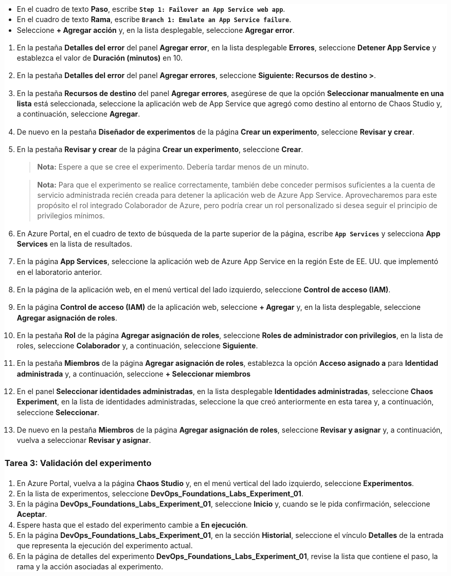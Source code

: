    - En el cuadro de texto **Paso**, escribe **`Step 1: Failover an App Service web app`**.
   - En el cuadro de texto **Rama**, escribe **`Branch 1: Emulate an App Service failure`**.
   - Seleccione **+ Agregar acción** y, en la lista desplegable, seleccione **Agregar error**.

1. En la pestaña **Detalles del error** del panel **Agregar error**, en la lista desplegable **Errores**, seleccione **Detener App Service** y establezca el valor de **Duración (minutos)** en 10.
1. En la pestaña **Detalles del error** del panel **Agregar errores**, seleccione **Siguiente: Recursos de destino >**.
1. En la pestaña **Recursos de destino** del panel **Agregar errores**, asegúrese de que la opción **Seleccionar manualmente en una lista** está seleccionada, seleccione la aplicación web de App Service que agregó como destino al entorno de Chaos Studio y, a continuación, seleccione **Agregar**.
1. De nuevo en la pestaña **Diseñador de experimentos** de la página **Crear un experimento**, seleccione **Revisar y crear**.
1. En la pestaña **Revisar y crear** de la página **Crear un experimento**, seleccione **Crear**.

   > **Nota:** Espere a que se cree el experimento. Debería tardar menos de un minuto.

   > **Nota:** Para que el experimento se realice correctamente, también debe conceder permisos suficientes a la cuenta de servicio administrada recién creada para detener la aplicación web de Azure App Service. Aprovecharemos para este propósito el rol integrado Colaborador de Azure, pero podría crear un rol personalizado si desea seguir el principio de privilegios mínimos.

1. En Azure Portal, en el cuadro de texto de búsqueda de la parte superior de la página, escribe **`App Services`** y selecciona **App Services** en la lista de resultados.
1. En la página **App Services**, seleccione la aplicación web de Azure App Service en la región Este de EE. UU. que implementó en el laboratorio anterior.
1. En la página de la aplicación web, en el menú vertical del lado izquierdo, seleccione **Control de acceso (IAM)**.
1. En la página **Control de acceso (IAM)** de la aplicación web, seleccione **+ Agregar** y, en la lista desplegable, seleccione **Agregar asignación de roles**.
1. En la pestaña **Rol** de la página **Agregar asignación de roles**, seleccione **Roles de administrador con privilegios**, en la lista de roles, seleccione **Colaborador** y, a continuación, seleccione **Siguiente**.
1. En la pestaña **Miembros** de la página **Agregar asignación de roles**, establezca la opción **Acceso asignado a** para **Identidad administrada** y, a continuación, seleccione **+ Seleccionar miembros**
1. En el panel **Seleccionar identidades administradas**, en la lista desplegable **Identidades administradas**, seleccione **Chaos Experiment**, en la lista de identidades administradas, seleccione la que creó anteriormente en esta tarea y, a continuación, seleccione **Seleccionar**.
1. De nuevo en la pestaña **Miembros** de la página **Agregar asignación de roles**, seleccione **Revisar y asignar** y, a continuación, vuelva a seleccionar **Revisar y asignar**.

### Tarea 3: Validación del experimento

1. En Azure Portal, vuelva a la página **Chaos Studio** y, en el menú vertical del lado izquierdo, seleccione **Experimentos**.
1. En la lista de experimentos, seleccione **DevOps_Foundations_Labs_Experiment_01**.
1. En la página **DevOps_Foundations_Labs_Experiment_01**, seleccione **Inicio** y, cuando se le pida confirmación, seleccione **Aceptar**.
1. Espere hasta que el estado del experimento cambie a **En ejecución**.
1. En la página **DevOps_Foundations_Labs_Experiment_01**, en la sección **Historial**, seleccione el vínculo **Detalles** de la entrada que representa la ejecución del experimento actual.
1. En la página de detalles del experimento **DevOps_Foundations_Labs_Experiment_01**, revise la lista que contiene el paso, la rama y la acción asociadas al experimento.
